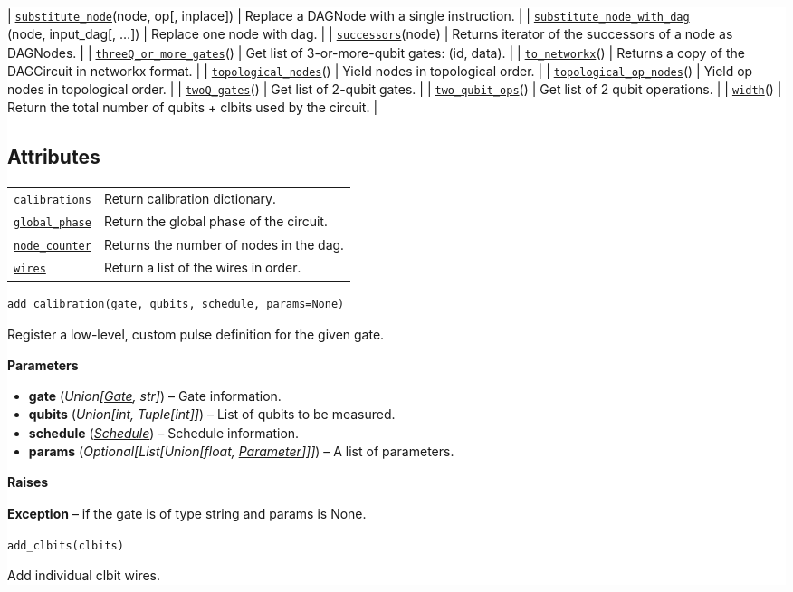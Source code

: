 | [`substitute_node`](#qiskit.dagcircuit.DAGCircuit.substitute_node "qiskit.dagcircuit.DAGCircuit.substitute_node")(node, op\[, inplace])                              | Replace a DAGNode with a single instruction.                                                                                                 |
| [`substitute_node_with_dag`](#qiskit.dagcircuit.DAGCircuit.substitute_node_with_dag "qiskit.dagcircuit.DAGCircuit.substitute_node_with_dag")(node, input\_dag\[, …]) | Replace one node with dag.                                                                                                                   |
| [`successors`](#qiskit.dagcircuit.DAGCircuit.successors "qiskit.dagcircuit.DAGCircuit.successors")(node)                                                             | Returns iterator of the successors of a node as DAGNodes.                                                                                    |
| [`threeQ_or_more_gates`](#qiskit.dagcircuit.DAGCircuit.threeQ_or_more_gates "qiskit.dagcircuit.DAGCircuit.threeQ_or_more_gates")()                                   | Get list of 3-or-more-qubit gates: (id, data).                                                                                               |
| [`to_networkx`](#qiskit.dagcircuit.DAGCircuit.to_networkx "qiskit.dagcircuit.DAGCircuit.to_networkx")()                                                              | Returns a copy of the DAGCircuit in networkx format.                                                                                         |
| [`topological_nodes`](#qiskit.dagcircuit.DAGCircuit.topological_nodes "qiskit.dagcircuit.DAGCircuit.topological_nodes")()                                            | Yield nodes in topological order.                                                                                                            |
| [`topological_op_nodes`](#qiskit.dagcircuit.DAGCircuit.topological_op_nodes "qiskit.dagcircuit.DAGCircuit.topological_op_nodes")()                                   | Yield op nodes in topological order.                                                                                                         |
| [`twoQ_gates`](#qiskit.dagcircuit.DAGCircuit.twoQ_gates "qiskit.dagcircuit.DAGCircuit.twoQ_gates")()                                                                 | Get list of 2-qubit gates.                                                                                                                   |
| [`two_qubit_ops`](#qiskit.dagcircuit.DAGCircuit.two_qubit_ops "qiskit.dagcircuit.DAGCircuit.two_qubit_ops")()                                                        | Get list of 2 qubit operations.                                                                                                              |
| [`width`](#qiskit.dagcircuit.DAGCircuit.width "qiskit.dagcircuit.DAGCircuit.width")()                                                                                | Return the total number of qubits + clbits used by the circuit.                                                                              |

## Attributes

|                                                                                                          |                                         |
| -------------------------------------------------------------------------------------------------------- | --------------------------------------- |
| [`calibrations`](#qiskit.dagcircuit.DAGCircuit.calibrations "qiskit.dagcircuit.DAGCircuit.calibrations") | Return calibration dictionary.          |
| [`global_phase`](#qiskit.dagcircuit.DAGCircuit.global_phase "qiskit.dagcircuit.DAGCircuit.global_phase") | Return the global phase of the circuit. |
| [`node_counter`](#qiskit.dagcircuit.DAGCircuit.node_counter "qiskit.dagcircuit.DAGCircuit.node_counter") | Returns the number of nodes in the dag. |
| [`wires`](#qiskit.dagcircuit.DAGCircuit.wires "qiskit.dagcircuit.DAGCircuit.wires")                      | Return a list of the wires in order.    |

<span id="undefined" />

`add_calibration(gate, qubits, schedule, params=None)`

Register a low-level, custom pulse definition for the given gate.

**Parameters**

*   **gate** (*Union\[*[*Gate*](qiskit.circuit.Gate#qiskit.circuit.Gate "qiskit.circuit.Gate")*, str]*) – Gate information.
*   **qubits** (*Union\[int, Tuple\[int]]*) – List of qubits to be measured.
*   **schedule** ([*Schedule*](qiskit.pulse.Schedule#qiskit.pulse.Schedule "qiskit.pulse.Schedule")) – Schedule information.
*   **params** (*Optional\[List\[Union\[float,* [*Parameter*](qiskit.circuit.Parameter#qiskit.circuit.Parameter "qiskit.circuit.Parameter")*]]]*) – A list of parameters.

**Raises**

**Exception** – if the gate is of type string and params is None.

<span id="undefined" />

`add_clbits(clbits)`

Add individual clbit wires.
